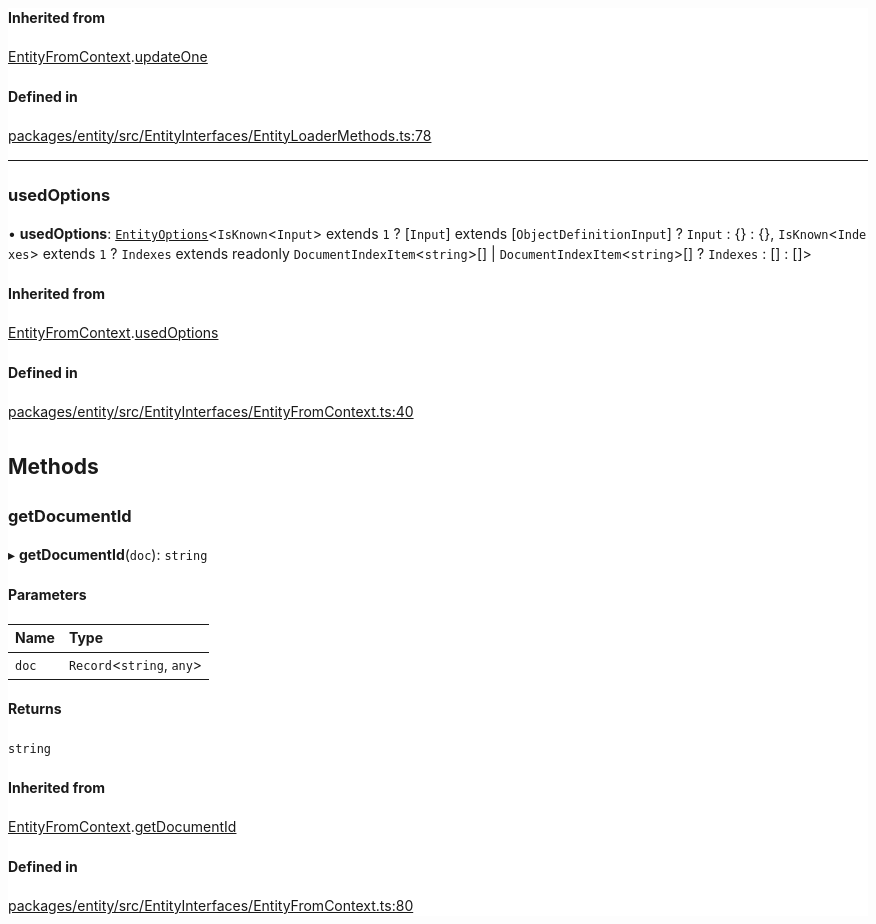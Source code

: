 #### Inherited from

[EntityFromContext](Entity.EntityFromContext.md).[updateOne](Entity.EntityFromContext.md#updateone)

#### Defined in

[packages/entity/src/EntityInterfaces/EntityLoaderMethods.ts:78](https://github.com/antoniopresto/darch/blob/c5cd1c8/packages/entity/src/EntityInterfaces/EntityLoaderMethods.ts#L78)

___

### usedOptions

• **usedOptions**: [`EntityOptions`](../modules/Entity.md#entityoptions)<`IsKnown`<`Input`\> extends ``1`` ? [`Input`] extends [`ObjectDefinitionInput`] ? `Input` : {} : {}, `IsKnown`<`Indexes`\> extends ``1`` ? `Indexes` extends readonly `DocumentIndexItem`<`string`\>[] \| `DocumentIndexItem`<`string`\>[] ? `Indexes` : [] : []\>

#### Inherited from

[EntityFromContext](Entity.EntityFromContext.md).[usedOptions](Entity.EntityFromContext.md#usedoptions)

#### Defined in

[packages/entity/src/EntityInterfaces/EntityFromContext.ts:40](https://github.com/antoniopresto/darch/blob/c5cd1c8/packages/entity/src/EntityInterfaces/EntityFromContext.ts#L40)

## Methods

### getDocumentId

▸ **getDocumentId**(`doc`): `string`

#### Parameters

| Name | Type |
| :------ | :------ |
| `doc` | `Record`<`string`, `any`\> |

#### Returns

`string`

#### Inherited from

[EntityFromContext](Entity.EntityFromContext.md).[getDocumentId](Entity.EntityFromContext.md#getdocumentid)

#### Defined in

[packages/entity/src/EntityInterfaces/EntityFromContext.ts:80](https://github.com/antoniopresto/darch/blob/c5cd1c8/packages/entity/src/EntityInterfaces/EntityFromContext.ts#L80)
